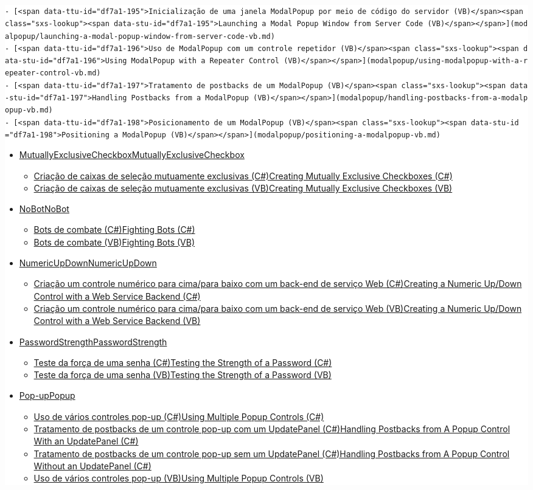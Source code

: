    - [<span data-ttu-id="df7a1-195">Inicialização de uma janela ModalPopup por meio de código do servidor (VB)</span><span class="sxs-lookup"><span data-stu-id="df7a1-195">Launching a Modal Popup Window from Server Code (VB)</span></span>](modalpopup/launching-a-modal-popup-window-from-server-code-vb.md)
    - [<span data-ttu-id="df7a1-196">Uso de ModalPopup com um controle repetidor (VB)</span><span class="sxs-lookup"><span data-stu-id="df7a1-196">Using ModalPopup with a Repeater Control (VB)</span></span>](modalpopup/using-modalpopup-with-a-repeater-control-vb.md)
    - [<span data-ttu-id="df7a1-197">Tratamento de postbacks de um ModalPopup (VB)</span><span class="sxs-lookup"><span data-stu-id="df7a1-197">Handling Postbacks from a ModalPopup (VB)</span></span>](modalpopup/handling-postbacks-from-a-modalpopup-vb.md)
    - [<span data-ttu-id="df7a1-198">Posicionamento de um ModalPopup (VB)</span><span class="sxs-lookup"><span data-stu-id="df7a1-198">Positioning a ModalPopup (VB)</span></span>](modalpopup/positioning-a-modalpopup-vb.md)
- [<span data-ttu-id="df7a1-199">MutuallyExclusiveCheckbox</span><span class="sxs-lookup"><span data-stu-id="df7a1-199">MutuallyExclusiveCheckbox</span></span>](mutuallyexclusivecheckbox/index.md)

    - [<span data-ttu-id="df7a1-200">Criação de caixas de seleção mutuamente exclusivas (C#)</span><span class="sxs-lookup"><span data-stu-id="df7a1-200">Creating Mutually Exclusive Checkboxes (C#)</span></span>](mutuallyexclusivecheckbox/creating-mutually-exclusive-checkboxes-cs.md)
    - [<span data-ttu-id="df7a1-201">Criação de caixas de seleção mutuamente exclusivas (VB)</span><span class="sxs-lookup"><span data-stu-id="df7a1-201">Creating Mutually Exclusive Checkboxes (VB)</span></span>](mutuallyexclusivecheckbox/creating-mutually-exclusive-checkboxes-vb.md)
- [<span data-ttu-id="df7a1-202">NoBot</span><span class="sxs-lookup"><span data-stu-id="df7a1-202">NoBot</span></span>](nobot/index.md)

    - [<span data-ttu-id="df7a1-203">Bots de combate (C#)</span><span class="sxs-lookup"><span data-stu-id="df7a1-203">Fighting Bots (C#)</span></span>](nobot/fighting-bots-cs.md)
    - [<span data-ttu-id="df7a1-204">Bots de combate (VB)</span><span class="sxs-lookup"><span data-stu-id="df7a1-204">Fighting Bots (VB)</span></span>](nobot/fighting-bots-vb.md)
- [<span data-ttu-id="df7a1-205">NumericUpDown</span><span class="sxs-lookup"><span data-stu-id="df7a1-205">NumericUpDown</span></span>](numericupdown/index.md)

    - [<span data-ttu-id="df7a1-206">Criação um controle numérico para cima/para baixo com um back-end de serviço Web (C#)</span><span class="sxs-lookup"><span data-stu-id="df7a1-206">Creating a Numeric Up/Down Control with a Web Service Backend (C#)</span></span>](numericupdown/creating-a-numeric-up-down-control-with-a-web-service-backend-cs.md)
    - [<span data-ttu-id="df7a1-207">Criação um controle numérico para cima/para baixo com um back-end de serviço Web (VB)</span><span class="sxs-lookup"><span data-stu-id="df7a1-207">Creating a Numeric Up/Down Control with a Web Service Backend (VB)</span></span>](numericupdown/creating-a-numeric-up-down-control-with-a-web-service-backend-vb.md)
- [<span data-ttu-id="df7a1-208">PasswordStrength</span><span class="sxs-lookup"><span data-stu-id="df7a1-208">PasswordStrength</span></span>](passwordstrength/index.md)

    - [<span data-ttu-id="df7a1-209">Teste da força de uma senha (C#)</span><span class="sxs-lookup"><span data-stu-id="df7a1-209">Testing the Strength of a Password (C#)</span></span>](passwordstrength/testing-the-strength-of-a-password-cs.md)
    - [<span data-ttu-id="df7a1-210">Teste da força de uma senha (VB)</span><span class="sxs-lookup"><span data-stu-id="df7a1-210">Testing the Strength of a Password (VB)</span></span>](passwordstrength/testing-the-strength-of-a-password-vb.md)
- [<span data-ttu-id="df7a1-211">Pop-up</span><span class="sxs-lookup"><span data-stu-id="df7a1-211">Popup</span></span>](popup/index.md)

    - [<span data-ttu-id="df7a1-212">Uso de vários controles pop-up (C#)</span><span class="sxs-lookup"><span data-stu-id="df7a1-212">Using Multiple Popup Controls (C#)</span></span>](popup/using-multiple-popup-controls-cs.md)
    - [<span data-ttu-id="df7a1-213">Tratamento de postbacks de um controle pop-up com um UpdatePanel (C#)</span><span class="sxs-lookup"><span data-stu-id="df7a1-213">Handling Postbacks from A Popup Control With an UpdatePanel (C#)</span></span>](popup/handling-postbacks-from-a-popup-control-with-an-updatepanel-cs.md)
    - [<span data-ttu-id="df7a1-214">Tratamento de postbacks de um controle pop-up sem um UpdatePanel (C#)</span><span class="sxs-lookup"><span data-stu-id="df7a1-214">Handling Postbacks from A Popup Control Without an UpdatePanel (C#)</span></span>](popup/handling-postbacks-from-a-popup-control-without-an-updatepanel-cs.md)
    - [<span data-ttu-id="df7a1-215">Uso de vários controles pop-up (VB)</span><span class="sxs-lookup"><span data-stu-id="df7a1-215">Using Multiple Popup Controls (VB)</span></span>](popup/using-multiple-popup-controls-vb.md)